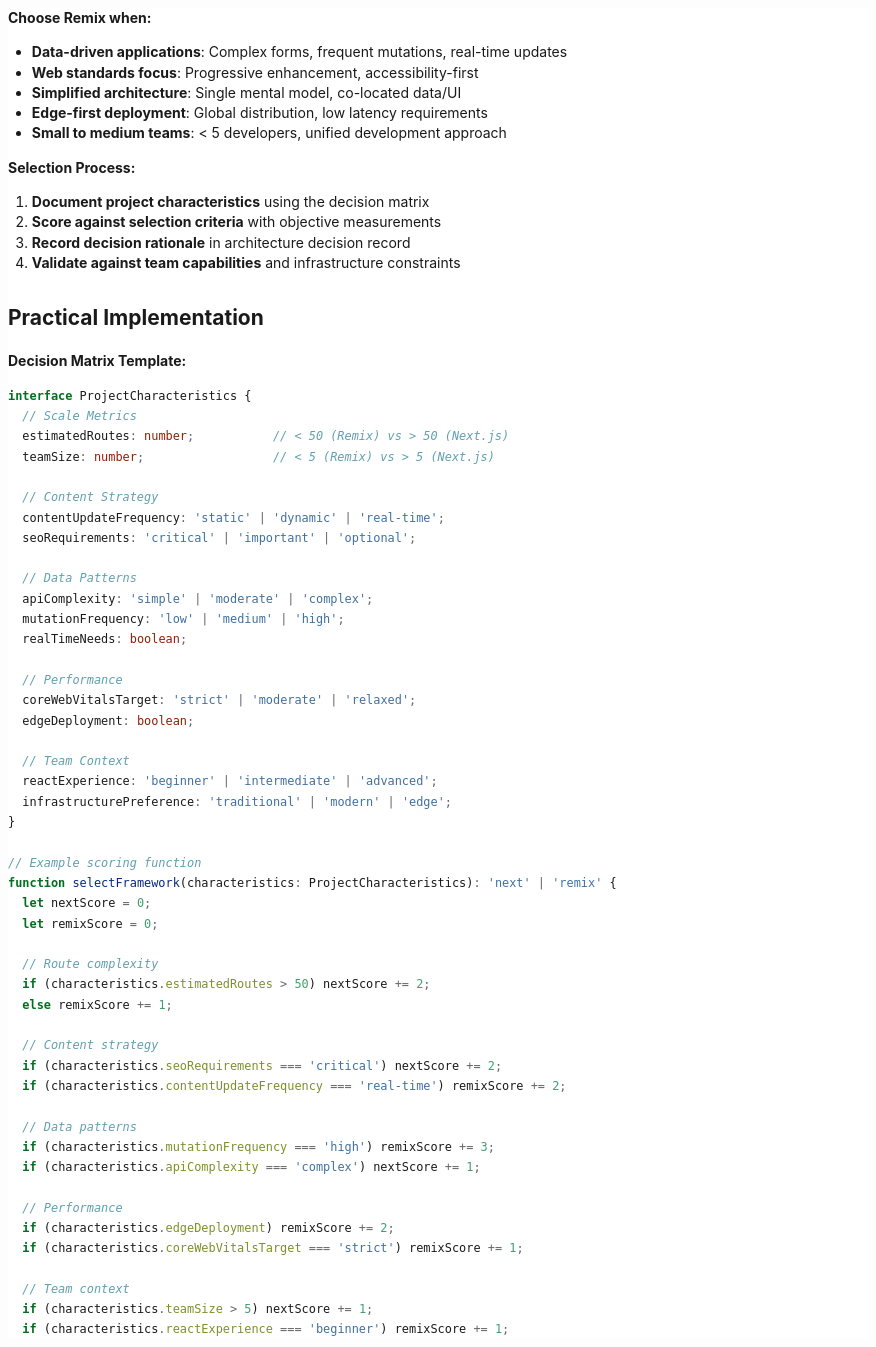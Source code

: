 **Choose Remix when:**
- **Data-driven applications**: Complex forms, frequent mutations, real-time updates
- **Web standards focus**: Progressive enhancement, accessibility-first
- **Simplified architecture**: Single mental model, co-located data/UI
- **Edge-first deployment**: Global distribution, low latency requirements
- **Small to medium teams**: < 5 developers, unified development approach

**Selection Process:**
1. **Document project characteristics** using the decision matrix
2. **Score against selection criteria** with objective measurements
3. **Record decision rationale** in architecture decision record
4. **Validate against team capabilities** and infrastructure constraints

## Practical Implementation

**Decision Matrix Template:**
```typescript
interface ProjectCharacteristics {
  // Scale Metrics
  estimatedRoutes: number;           // < 50 (Remix) vs > 50 (Next.js)
  teamSize: number;                  // < 5 (Remix) vs > 5 (Next.js)

  // Content Strategy
  contentUpdateFrequency: 'static' | 'dynamic' | 'real-time';
  seoRequirements: 'critical' | 'important' | 'optional';

  // Data Patterns
  apiComplexity: 'simple' | 'moderate' | 'complex';
  mutationFrequency: 'low' | 'medium' | 'high';
  realTimeNeeds: boolean;

  // Performance
  coreWebVitalsTarget: 'strict' | 'moderate' | 'relaxed';
  edgeDeployment: boolean;

  // Team Context
  reactExperience: 'beginner' | 'intermediate' | 'advanced';
  infrastructurePreference: 'traditional' | 'modern' | 'edge';
}

// Example scoring function
function selectFramework(characteristics: ProjectCharacteristics): 'next' | 'remix' {
  let nextScore = 0;
  let remixScore = 0;

  // Route complexity
  if (characteristics.estimatedRoutes > 50) nextScore += 2;
  else remixScore += 1;

  // Content strategy
  if (characteristics.seoRequirements === 'critical') nextScore += 2;
  if (characteristics.contentUpdateFrequency === 'real-time') remixScore += 2;

  // Data patterns
  if (characteristics.mutationFrequency === 'high') remixScore += 3;
  if (characteristics.apiComplexity === 'complex') nextScore += 1;

  // Performance
  if (characteristics.edgeDeployment) remixScore += 2;
  if (characteristics.coreWebVitalsTarget === 'strict') remixScore += 1;

  // Team context
  if (characteristics.teamSize > 5) nextScore += 1;
  if (characteristics.reactExperience === 'beginner') remixScore += 1;
```